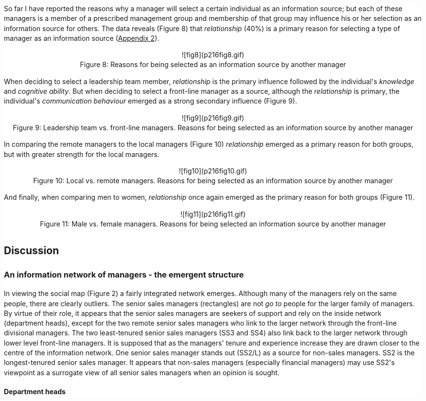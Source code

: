 So far I have reported the reasons why a manager will select a certain individual as an information source; but each of these managers is a member of a prescribed management group and membership of that group may influence his or her selection as an information source for others. The data reveals (Figure 8) that _relationship_ (40%) is a primary reason for selecting a type of manager as an information source ([Appendix 2](#app2)).

<div align="center">![fig8](p216fig8.gif)</div>

<div align="center">Figure 8: Reasons for being selected as an information source by another manager</div>

When deciding to select a leadership team member, _relationship_ is the primary influence followed by the individual's _knowledge_ and _cognitive ability_. But when deciding to select a front-line manager as a source, although the _relationship_ is primary, the individual's _communication behaviour_ emerged as a strong secondary influence (Figure 9).

<div align="center">![fig9](p216fig9.gif)</div>

<div align="center">Figure 9: Leadership team vs. front-line managers. Reasons for being selected as an information source by another manager</div>

In comparing the remote managers to the local managers (Figure 10) _relationship_ emerged as a primary reason for both groups, but with greater strength for the local managers.

<div align="center">![fig10](p216fig10.gif)</div>

<div align="center">Figure 10: Local vs. remote managers. Reasons for being selected as an information source by another manager</div>

And finally, when comparing men to women, _relationship_ once again emerged as the primary reason for both groups (Figure 11).

<div align="center">![fig11](p216fig11.gif)</div>

<div align="center">Figure 11: Male vs. female managers. Reasons for being selected an information source by another manager</div>

## Discussion

### An information network of managers - the emergent structure

In viewing the social map (Figure 2) a fairly integrated network emerges. Although many of the managers rely on the same people, there are clearly outliers. The senior sales managers (rectangles) are not _go to_ people for the larger family of managers. By virtue of their role, it appears that the senior sales managers are seekers of support and rely on the inside network (department heads), except for the two remote senior sales managers who link to the larger network through the front-line divisional managers. The two least-tenured senior sales managers (SS3 and SS4) also link back to the larger network through lower level front-line managers. It is supposed that as the managers' tenure and experience increase they are drawn closer to the centre of the information network. One senior sales manager stands out (SS2/L) as a source for non-sales managers. SS2 is the longest-tenured senior sales manager. It appears that non-sales managers (especially financial managers) may use SS2's viewpoint as a surrogate view of all senior sales managers when an opinion is sought.

#### Department heads
